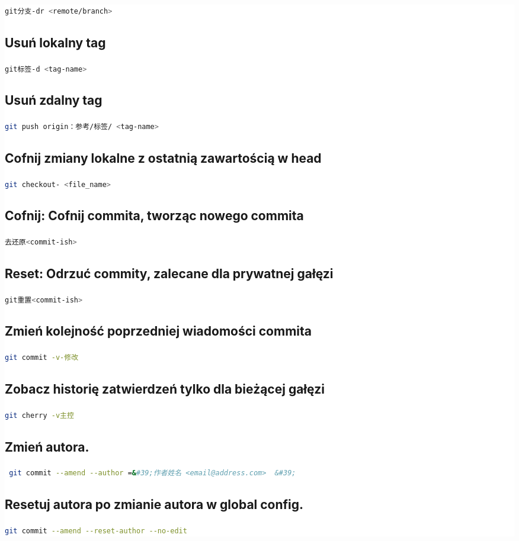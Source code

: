 
```sh
git分支-dr <remote/branch>
```

## Usuń lokalny tag
```sh
git标签-d <tag-name>
```

## Usuń zdalny tag
```sh
git push origin：参考/标签/ <tag-name>
```

## Cofnij zmiany lokalne z ostatnią zawartością w head
```sh
git checkout- <file_name>
```

## Cofnij: Cofnij commita, tworząc nowego commita
```sh
去还原<commit-ish>
```

## Reset: Odrzuć commity, zalecane dla prywatnej gałęzi
```sh
git重置<commit-ish>
```

## Zmień kolejność poprzedniej wiadomości commita
```sh
git commit -v-修改
```

## Zobacz historię zatwierdzeń tylko dla bieżącej gałęzi
```sh
git cherry -v主控
```

## Zmień autora.
```sh
 git commit --amend --author =&#39;作者姓名 <email@address.com>  &#39;
```

## Resetuj autora po zmianie autora w global config.
```sh
git commit --amend --reset-author --no-edit
```
